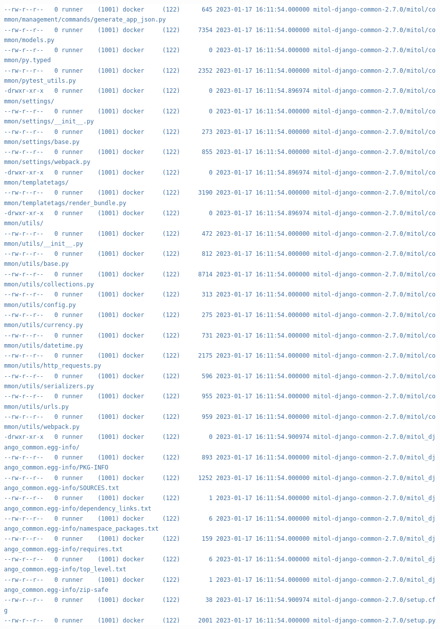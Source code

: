 ```diff
--rw-r--r--   0 runner    (1001) docker     (122)      645 2023-01-17 16:11:54.000000 mitol-django-common-2.7.0/mitol/common/management/commands/generate_app_json.py
--rw-r--r--   0 runner    (1001) docker     (122)     7354 2023-01-17 16:11:54.000000 mitol-django-common-2.7.0/mitol/common/models.py
--rw-r--r--   0 runner    (1001) docker     (122)        0 2023-01-17 16:11:54.000000 mitol-django-common-2.7.0/mitol/common/py.typed
--rw-r--r--   0 runner    (1001) docker     (122)     2352 2023-01-17 16:11:54.000000 mitol-django-common-2.7.0/mitol/common/pytest_utils.py
-drwxr-xr-x   0 runner    (1001) docker     (122)        0 2023-01-17 16:11:54.896974 mitol-django-common-2.7.0/mitol/common/settings/
--rw-r--r--   0 runner    (1001) docker     (122)        0 2023-01-17 16:11:54.000000 mitol-django-common-2.7.0/mitol/common/settings/__init__.py
--rw-r--r--   0 runner    (1001) docker     (122)      273 2023-01-17 16:11:54.000000 mitol-django-common-2.7.0/mitol/common/settings/base.py
--rw-r--r--   0 runner    (1001) docker     (122)      855 2023-01-17 16:11:54.000000 mitol-django-common-2.7.0/mitol/common/settings/webpack.py
-drwxr-xr-x   0 runner    (1001) docker     (122)        0 2023-01-17 16:11:54.896974 mitol-django-common-2.7.0/mitol/common/templatetags/
--rw-r--r--   0 runner    (1001) docker     (122)     3190 2023-01-17 16:11:54.000000 mitol-django-common-2.7.0/mitol/common/templatetags/render_bundle.py
-drwxr-xr-x   0 runner    (1001) docker     (122)        0 2023-01-17 16:11:54.896974 mitol-django-common-2.7.0/mitol/common/utils/
--rw-r--r--   0 runner    (1001) docker     (122)      472 2023-01-17 16:11:54.000000 mitol-django-common-2.7.0/mitol/common/utils/__init__.py
--rw-r--r--   0 runner    (1001) docker     (122)      812 2023-01-17 16:11:54.000000 mitol-django-common-2.7.0/mitol/common/utils/base.py
--rw-r--r--   0 runner    (1001) docker     (122)     8714 2023-01-17 16:11:54.000000 mitol-django-common-2.7.0/mitol/common/utils/collections.py
--rw-r--r--   0 runner    (1001) docker     (122)      313 2023-01-17 16:11:54.000000 mitol-django-common-2.7.0/mitol/common/utils/config.py
--rw-r--r--   0 runner    (1001) docker     (122)      275 2023-01-17 16:11:54.000000 mitol-django-common-2.7.0/mitol/common/utils/currency.py
--rw-r--r--   0 runner    (1001) docker     (122)      731 2023-01-17 16:11:54.000000 mitol-django-common-2.7.0/mitol/common/utils/datetime.py
--rw-r--r--   0 runner    (1001) docker     (122)     2175 2023-01-17 16:11:54.000000 mitol-django-common-2.7.0/mitol/common/utils/http_requests.py
--rw-r--r--   0 runner    (1001) docker     (122)      596 2023-01-17 16:11:54.000000 mitol-django-common-2.7.0/mitol/common/utils/serializers.py
--rw-r--r--   0 runner    (1001) docker     (122)      955 2023-01-17 16:11:54.000000 mitol-django-common-2.7.0/mitol/common/utils/urls.py
--rw-r--r--   0 runner    (1001) docker     (122)      959 2023-01-17 16:11:54.000000 mitol-django-common-2.7.0/mitol/common/utils/webpack.py
-drwxr-xr-x   0 runner    (1001) docker     (122)        0 2023-01-17 16:11:54.900974 mitol-django-common-2.7.0/mitol_django_common.egg-info/
--rw-r--r--   0 runner    (1001) docker     (122)      893 2023-01-17 16:11:54.000000 mitol-django-common-2.7.0/mitol_django_common.egg-info/PKG-INFO
--rw-r--r--   0 runner    (1001) docker     (122)     1252 2023-01-17 16:11:54.000000 mitol-django-common-2.7.0/mitol_django_common.egg-info/SOURCES.txt
--rw-r--r--   0 runner    (1001) docker     (122)        1 2023-01-17 16:11:54.000000 mitol-django-common-2.7.0/mitol_django_common.egg-info/dependency_links.txt
--rw-r--r--   0 runner    (1001) docker     (122)        6 2023-01-17 16:11:54.000000 mitol-django-common-2.7.0/mitol_django_common.egg-info/namespace_packages.txt
--rw-r--r--   0 runner    (1001) docker     (122)      159 2023-01-17 16:11:54.000000 mitol-django-common-2.7.0/mitol_django_common.egg-info/requires.txt
--rw-r--r--   0 runner    (1001) docker     (122)        6 2023-01-17 16:11:54.000000 mitol-django-common-2.7.0/mitol_django_common.egg-info/top_level.txt
--rw-r--r--   0 runner    (1001) docker     (122)        1 2023-01-17 16:11:54.000000 mitol-django-common-2.7.0/mitol_django_common.egg-info/zip-safe
--rw-r--r--   0 runner    (1001) docker     (122)       38 2023-01-17 16:11:54.900974 mitol-django-common-2.7.0/setup.cfg
--rw-r--r--   0 runner    (1001) docker     (122)     2001 2023-01-17 16:11:54.000000 mitol-django-common-2.7.0/setup.py
```